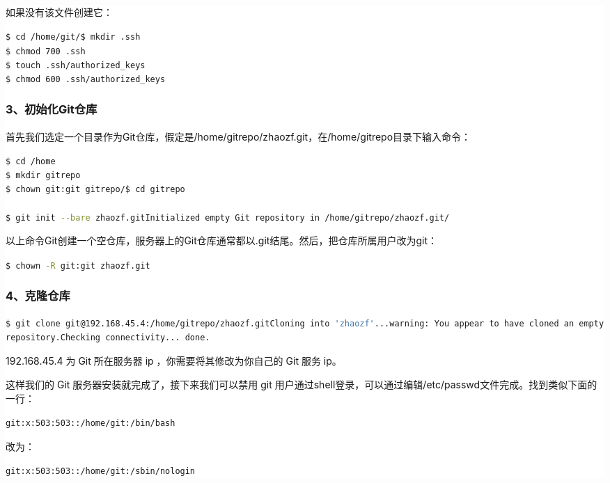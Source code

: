 如果没有该文件创建它：

```bash
$ cd /home/git/$ mkdir .ssh
$ chmod 700 .ssh
$ touch .ssh/authorized_keys
$ chmod 600 .ssh/authorized_keys
```

 

### 3、初始化Git仓库

首先我们选定一个目录作为Git仓库，假定是/home/gitrepo/zhaozf.git，在/home/gitrepo目录下输入命令：

```bash
$ cd /home
$ mkdir gitrepo
$ chown git:git gitrepo/$ cd gitrepo

$ git init --bare zhaozf.gitInitialized empty Git repository in /home/gitrepo/zhaozf.git/
```

以上命令Git创建一个空仓库，服务器上的Git仓库通常都以.git结尾。然后，把仓库所属用户改为git：

```bash
$ chown -R git:git zhaozf.git
```

### 4、克隆仓库

```bash
$ git clone git@192.168.45.4:/home/gitrepo/zhaozf.gitCloning into 'zhaozf'...warning: You appear to have cloned an empty repository.Checking connectivity... done.
```

192.168.45.4 为 Git 所在服务器 ip ，你需要将其修改为你自己的 Git 服务 ip。

这样我们的 Git 服务器安装就完成了，接下来我们可以禁用 git 用户通过shell登录，可以通过编辑/etc/passwd文件完成。找到类似下面的一行：

```bash
git:x:503:503::/home/git:/bin/bash
```

改为：

```bash
git:x:503:503::/home/git:/sbin/nologin
```

 











